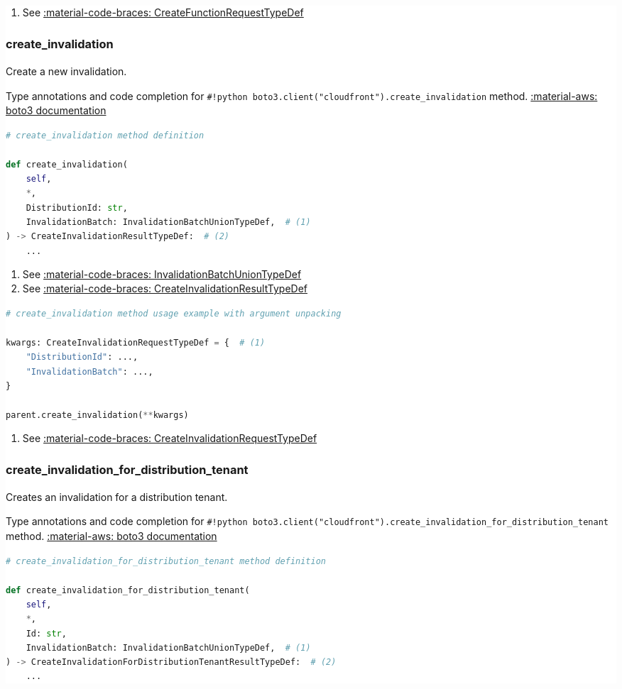 1. See [:material-code-braces: CreateFunctionRequestTypeDef](./type_defs.md#createfunctionrequesttypedef)

### create\_invalidation

Create a new invalidation.

Type annotations and code completion for `#!python boto3.client("cloudfront").create_invalidation` method.
[:material-aws: boto3 documentation](https://boto3.amazonaws.com/v1/documentation/api/latest/reference/services/cloudfront/client/create_invalidation.html)

```python
# create_invalidation method definition

def create_invalidation(
    self,
    *,
    DistributionId: str,
    InvalidationBatch: InvalidationBatchUnionTypeDef,  # (1)
) -> CreateInvalidationResultTypeDef:  # (2)
    ...
```

1. See [:material-code-braces: InvalidationBatchUnionTypeDef](#invalidationbatchuniontypedef)
2. See [:material-code-braces: CreateInvalidationResultTypeDef](./type_defs.md#createinvalidationresulttypedef)


```python
# create_invalidation method usage example with argument unpacking

kwargs: CreateInvalidationRequestTypeDef = {  # (1)
    "DistributionId": ...,
    "InvalidationBatch": ...,
}

parent.create_invalidation(**kwargs)
```

1. See [:material-code-braces: CreateInvalidationRequestTypeDef](./type_defs.md#createinvalidationrequesttypedef)

### create\_invalidation\_for\_distribution\_tenant

Creates an invalidation for a distribution tenant.

Type annotations and code completion for `#!python boto3.client("cloudfront").create_invalidation_for_distribution_tenant` method.
[:material-aws: boto3 documentation](https://boto3.amazonaws.com/v1/documentation/api/latest/reference/services/cloudfront/client/create_invalidation_for_distribution_tenant.html)

```python
# create_invalidation_for_distribution_tenant method definition

def create_invalidation_for_distribution_tenant(
    self,
    *,
    Id: str,
    InvalidationBatch: InvalidationBatchUnionTypeDef,  # (1)
) -> CreateInvalidationForDistributionTenantResultTypeDef:  # (2)
    ...
```
